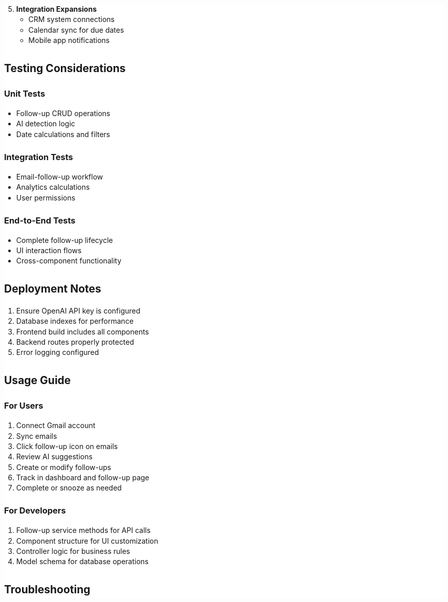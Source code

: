 5. **Integration Expansions**
   - CRM system connections
   - Calendar sync for due dates
   - Mobile app notifications

## Testing Considerations

### Unit Tests
- Follow-up CRUD operations
- AI detection logic
- Date calculations and filters

### Integration Tests
- Email-follow-up workflow
- Analytics calculations
- User permissions

### End-to-End Tests
- Complete follow-up lifecycle
- UI interaction flows
- Cross-component functionality

## Deployment Notes

1. Ensure OpenAI API key is configured
2. Database indexes for performance
3. Frontend build includes all components
4. Backend routes properly protected
5. Error logging configured

## Usage Guide

### For Users
1. Connect Gmail account
2. Sync emails
3. Click follow-up icon on emails
4. Review AI suggestions
5. Create or modify follow-ups
6. Track in dashboard and follow-up page
7. Complete or snooze as needed

### For Developers
1. Follow-up service methods for API calls
2. Component structure for UI customization
3. Controller logic for business rules
4. Model schema for database operations

## Troubleshooting
